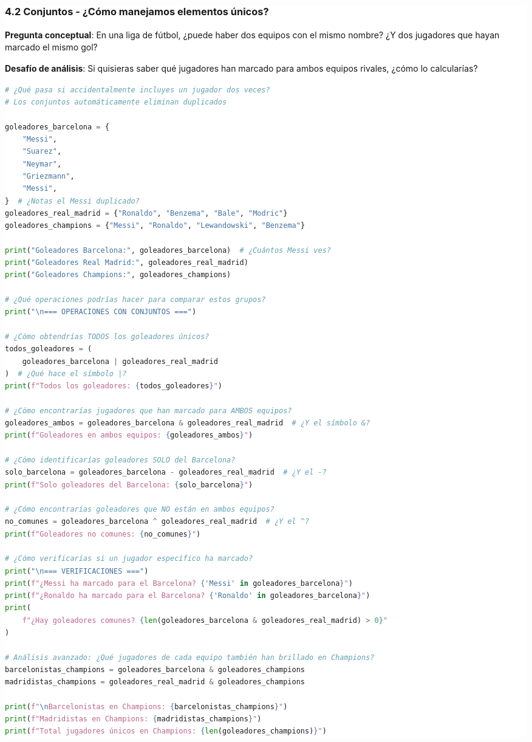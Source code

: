 ### 4.2 Conjuntos - ¿Cómo manejamos elementos únicos?

**Pregunta conceptual**: En una liga de fútbol, ¿puede haber dos equipos con el mismo nombre? ¿Y dos jugadores que hayan marcado el mismo gol?

**Desafío de análisis**: Si quisieras saber qué jugadores han marcado para ambos equipos rivales, ¿cómo lo calcularías?

```python
# ¿Qué pasa si accidentalmente incluyes un jugador dos veces?
# Los conjuntos automáticamente eliminan duplicados

goleadores_barcelona = {
    "Messi",
    "Suarez",
    "Neymar",
    "Griezmann",
    "Messi",
}  # ¿Notas el Messi duplicado?
goleadores_real_madrid = {"Ronaldo", "Benzema", "Bale", "Modric"}
goleadores_champions = {"Messi", "Ronaldo", "Lewandowski", "Benzema"}

print("Goleadores Barcelona:", goleadores_barcelona)  # ¿Cuántos Messi ves?
print("Goleadores Real Madrid:", goleadores_real_madrid)
print("Goleadores Champions:", goleadores_champions)

# ¿Qué operaciones podrías hacer para comparar estos grupos?
print("\n=== OPERACIONES CON CONJUNTOS ===")

# ¿Cómo obtendrías TODOS los goleadores únicos?
todos_goleadores = (
    goleadores_barcelona | goleadores_real_madrid
)  # ¿Qué hace el símbolo |?
print(f"Todos los goleadores: {todos_goleadores}")

# ¿Cómo encontrarías jugadores que han marcado para AMBOS equipos?
goleadores_ambos = goleadores_barcelona & goleadores_real_madrid  # ¿Y el símbolo &?
print(f"Goleadores en ambos equipos: {goleadores_ambos}")

# ¿Cómo identificarías goleadores SOLO del Barcelona?
solo_barcelona = goleadores_barcelona - goleadores_real_madrid  # ¿Y el -?
print(f"Solo goleadores del Barcelona: {solo_barcelona}")

# ¿Cómo encontrarías goleadores que NO están en ambos equipos?
no_comunes = goleadores_barcelona ^ goleadores_real_madrid  # ¿Y el ^?
print(f"Goleadores no comunes: {no_comunes}")

# ¿Cómo verificarías si un jugador específico ha marcado?
print("\n=== VERIFICACIONES ===")
print(f"¿Messi ha marcado para el Barcelona? {'Messi' in goleadores_barcelona}")
print(f"¿Ronaldo ha marcado para el Barcelona? {'Ronaldo' in goleadores_barcelona}")
print(
    f"¿Hay goleadores comunes? {len(goleadores_barcelona & goleadores_real_madrid) > 0}"
)

# Análisis avanzado: ¿Qué jugadores de cada equipo también han brillado en Champions?
barcelonistas_champions = goleadores_barcelona & goleadores_champions
madridistas_champions = goleadores_real_madrid & goleadores_champions

print(f"\nBarcelonistas en Champions: {barcelonistas_champions}")
print(f"Madridistas en Champions: {madridistas_champions}")
print(f"Total jugadores únicos en Champions: {len(goleadores_champions)}")

```